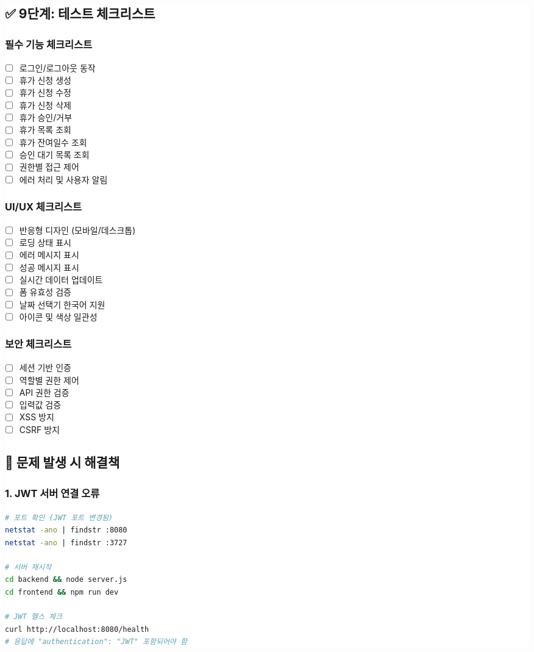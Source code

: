 ## ✅ 9단계: 테스트 체크리스트

### 필수 기능 체크리스트

- [ ] 로그인/로그아웃 동작
- [ ] 휴가 신청 생성
- [ ] 휴가 신청 수정
- [ ] 휴가 신청 삭제
- [ ] 휴가 승인/거부
- [ ] 휴가 목록 조회
- [ ] 휴가 잔여일수 조회
- [ ] 승인 대기 목록 조회
- [ ] 권한별 접근 제어
- [ ] 에러 처리 및 사용자 알림

### UI/UX 체크리스트

- [ ] 반응형 디자인 (모바일/데스크톱)
- [ ] 로딩 상태 표시
- [ ] 에러 메시지 표시
- [ ] 성공 메시지 표시
- [ ] 실시간 데이터 업데이트
- [ ] 폼 유효성 검증
- [ ] 날짜 선택기 한국어 지원
- [ ] 아이콘 및 색상 일관성

### 보안 체크리스트

- [ ] 세션 기반 인증
- [ ] 역할별 권한 제어
- [ ] API 권한 검증
- [ ] 입력값 검증
- [ ] XSS 방지
- [ ] CSRF 방지

## 🚨 문제 발생 시 해결책

### 1. JWT 서버 연결 오류
```bash
# 포트 확인 (JWT 포트 변경됨)
netstat -ano | findstr :8080
netstat -ano | findstr :3727

# 서버 재시작
cd backend && node server.js
cd frontend && npm run dev

# JWT 헬스 체크
curl http://localhost:8080/health
# 응답에 "authentication": "JWT" 포함되어야 함
```
